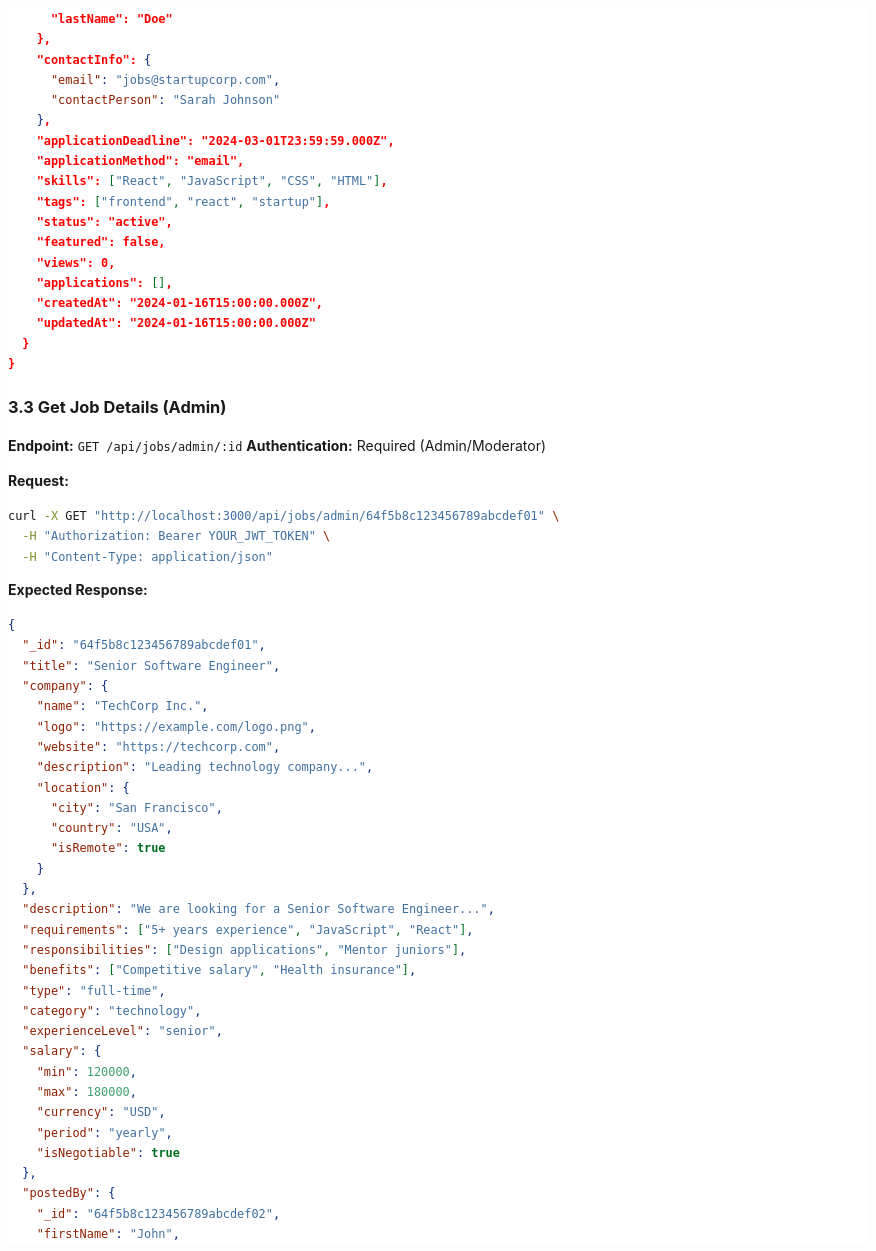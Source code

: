```json
      "lastName": "Doe"
    },
    "contactInfo": {
      "email": "jobs@startupcorp.com",
      "contactPerson": "Sarah Johnson"
    },
    "applicationDeadline": "2024-03-01T23:59:59.000Z",
    "applicationMethod": "email",
    "skills": ["React", "JavaScript", "CSS", "HTML"],
    "tags": ["frontend", "react", "startup"],
    "status": "active",
    "featured": false,
    "views": 0,
    "applications": [],
    "createdAt": "2024-01-16T15:00:00.000Z",
    "updatedAt": "2024-01-16T15:00:00.000Z"
  }
}
```

### 3.3 Get Job Details (Admin)
**Endpoint:** `GET /api/jobs/admin/:id`
**Authentication:** Required (Admin/Moderator)

**Request:**
```bash
curl -X GET "http://localhost:3000/api/jobs/admin/64f5b8c123456789abcdef01" \
  -H "Authorization: Bearer YOUR_JWT_TOKEN" \
  -H "Content-Type: application/json"
```

**Expected Response:**
```json
{
  "_id": "64f5b8c123456789abcdef01",
  "title": "Senior Software Engineer",
  "company": {
    "name": "TechCorp Inc.",
    "logo": "https://example.com/logo.png",
    "website": "https://techcorp.com",
    "description": "Leading technology company...",
    "location": {
      "city": "San Francisco",
      "country": "USA",
      "isRemote": true
    }
  },
  "description": "We are looking for a Senior Software Engineer...",
  "requirements": ["5+ years experience", "JavaScript", "React"],
  "responsibilities": ["Design applications", "Mentor juniors"],
  "benefits": ["Competitive salary", "Health insurance"],
  "type": "full-time",
  "category": "technology",
  "experienceLevel": "senior",
  "salary": {
    "min": 120000,
    "max": 180000,
    "currency": "USD",
    "period": "yearly",
    "isNegotiable": true
  },
  "postedBy": {
    "_id": "64f5b8c123456789abcdef02",
    "firstName": "John",
```